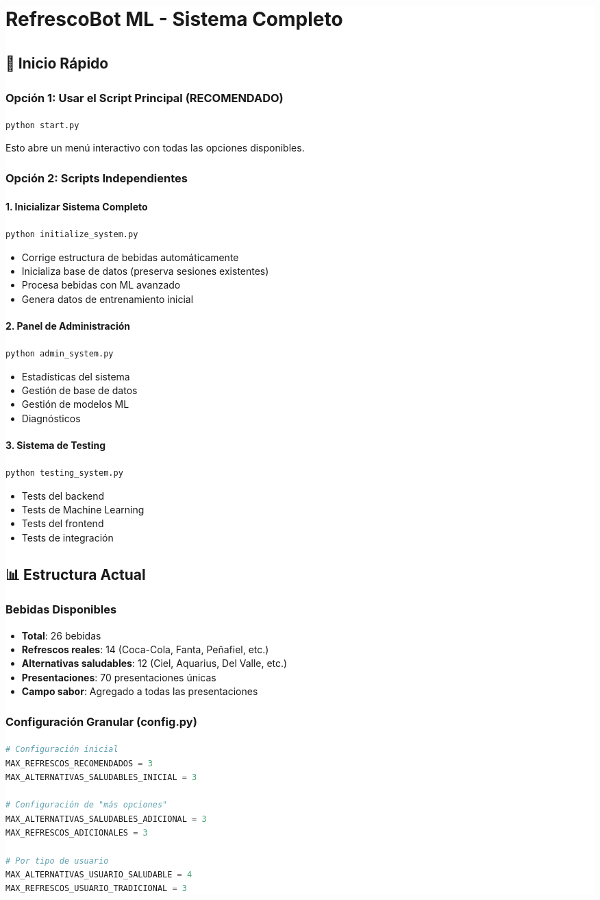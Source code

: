 # RefrescoBot ML - Sistema Completo

## 🚀 Inicio Rápido

### Opción 1: Usar el Script Principal (RECOMENDADO)
```bash
python start.py
```
Esto abre un menú interactivo con todas las opciones disponibles.

### Opción 2: Scripts Independientes

#### 1. **Inicializar Sistema Completo**
```bash
python initialize_system.py
```
- Corrige estructura de bebidas automáticamente
- Inicializa base de datos (preserva sesiones existentes)
- Procesa bebidas con ML avanzado
- Genera datos de entrenamiento inicial

#### 2. **Panel de Administración**
```bash
python admin_system.py
```
- Estadísticas del sistema
- Gestión de base de datos
- Gestión de modelos ML
- Diagnósticos

#### 3. **Sistema de Testing**
```bash
python testing_system.py
```
- Tests del backend
- Tests de Machine Learning
- Tests del frontend
- Tests de integración

## 📊 Estructura Actual

### Bebidas Disponibles
- **Total**: 26 bebidas
- **Refrescos reales**: 14 (Coca-Cola, Fanta, Peñafiel, etc.)
- **Alternativas saludables**: 12 (Ciel, Aquarius, Del Valle, etc.)
- **Presentaciones**: 70 presentaciones únicas
- **Campo sabor**: Agregado a todas las presentaciones

### Configuración Granular (config.py)
```python
# Configuración inicial
MAX_REFRESCOS_RECOMENDADOS = 3
MAX_ALTERNATIVAS_SALUDABLES_INICIAL = 3

# Configuración de "más opciones"
MAX_ALTERNATIVAS_SALUDABLES_ADICIONAL = 3
MAX_REFRESCOS_ADICIONALES = 3

# Por tipo de usuario
MAX_ALTERNATIVAS_USUARIO_SALUDABLE = 4
MAX_REFRESCOS_USUARIO_TRADICIONAL = 3
```